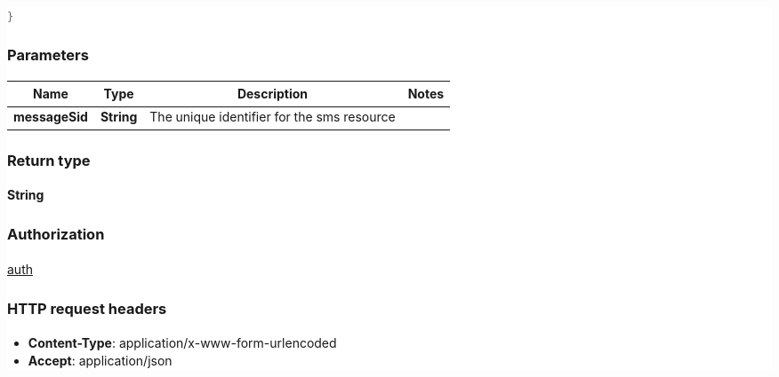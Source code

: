 ```java
}
```

### Parameters

Name | Type | Description  | Notes
------------- | ------------- | ------------- | -------------
 **messageSid** | **String**| The unique identifier for the sms resource |

### Return type

**String**

### Authorization

[auth](../README.md#auth)

### HTTP request headers

 - **Content-Type**: application/x-www-form-urlencoded
 - **Accept**: application/json

